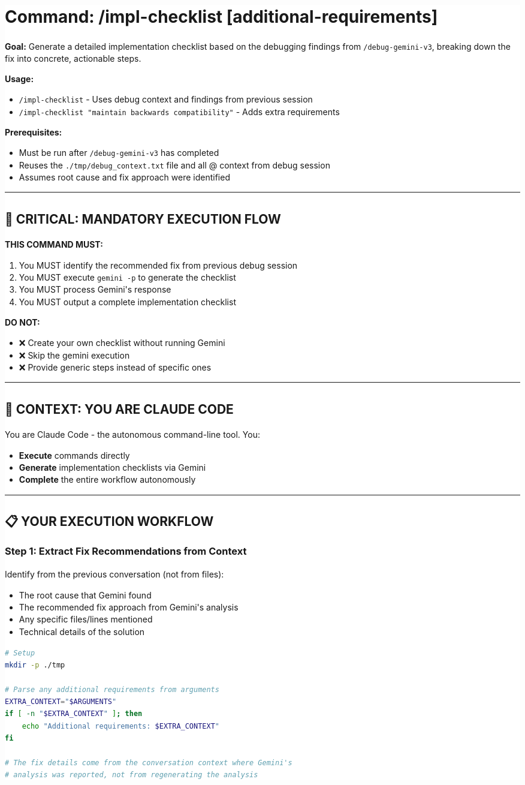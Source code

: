# Command: /impl-checklist [additional-requirements]

**Goal:** Generate a detailed implementation checklist based on the debugging findings from `/debug-gemini-v3`, breaking down the fix into concrete, actionable steps.

**Usage:** 
- `/impl-checklist` - Uses debug context and findings from previous session
- `/impl-checklist "maintain backwards compatibility"` - Adds extra requirements

**Prerequisites:** 
- Must be run after `/debug-gemini-v3` has completed
- Reuses the `./tmp/debug_context.txt` file and all @ context from debug session
- Assumes root cause and fix approach were identified

---

## 🔴 **CRITICAL: MANDATORY EXECUTION FLOW**

**THIS COMMAND MUST:**
1. You MUST identify the recommended fix from previous debug session
2. You MUST execute `gemini -p` to generate the checklist
3. You MUST process Gemini's response
4. You MUST output a complete implementation checklist

**DO NOT:**
- ❌ Create your own checklist without running Gemini
- ❌ Skip the gemini execution
- ❌ Provide generic steps instead of specific ones

---

## 🤖 **CONTEXT: YOU ARE CLAUDE CODE**

You are Claude Code - the autonomous command-line tool. You:
- **Execute** commands directly
- **Generate** implementation checklists via Gemini
- **Complete** the entire workflow autonomously

---

## 📋 **YOUR EXECUTION WORKFLOW**

### Step 1: Extract Fix Recommendations from Context

Identify from the previous conversation (not from files):
- The root cause that Gemini found
- The recommended fix approach from Gemini's analysis
- Any specific files/lines mentioned
- Technical details of the solution

```bash
# Setup
mkdir -p ./tmp

# Parse any additional requirements from arguments
EXTRA_CONTEXT="$ARGUMENTS"
if [ -n "$EXTRA_CONTEXT" ]; then
    echo "Additional requirements: $EXTRA_CONTEXT"
fi

# The fix details come from the conversation context where Gemini's 
# analysis was reported, not from regenerating the analysis
```
